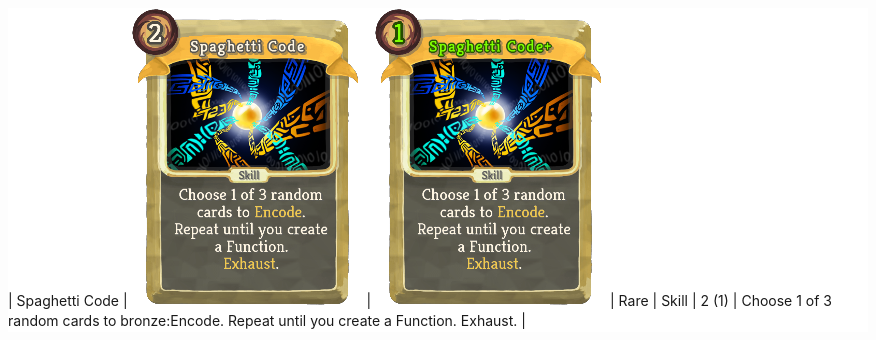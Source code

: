 | Spaghetti Code | ![](../../downfall/small-card-images/The_bronze-SpaghettiCode.png) | ![](../../downfall/small-card-images/The_bronze-SpaghettiCodePlus.png) | Rare | Skill | 2 (1) | Choose 1 of 3 random cards to bronze:Encode. Repeat until you create a Function. Exhaust. |
